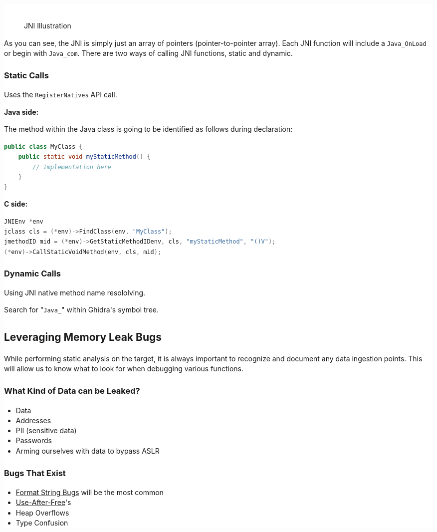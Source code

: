 <figure><img src="../../.gitbook/assets/image (203).png" alt=""><figcaption><p>JNI Illustration</p></figcaption></figure>

As you can see, the JNI is simply just an array of pointers (pointer-to-pointer array). Each JNI function will include a `Java_OnLoad` or begin with `Java_com`. There are two ways of calling JNI functions, static and dynamic.&#x20;

### Static Calls

Uses the `RegisterNatives` API call.

**Java side:**

The method within the Java class is going to be identified as follows during declaration:

```java
public class MyClass {
    public static void myStaticMethod() {
        // Implementation here
    }
}
```

**C side:**&#x20;

```cpp
JNIEnv *env
jclass cls = (*env)->FindClass(env, "MyClass");
jmethodID mid = (*env)->GetStaticMethodIDenv, cls, "myStaticMethod", "()V");
(*env)->CallStaticVoidMethod(env, cls, mid);
```

### Dynamic Calls

Using JNI native method name resololving.

Search for "`Java_`" within Ghidra's symbol tree.

## Leveraging Memory Leak Bugs

While performing static analysis on the target, it is always important to recognize and document any data ingestion points. This will allow us to know what to look for when debugging various functions.&#x20;

### What Kind of Data can be Leaked?

* Data
* Addresses
* PII (sensitive data)
* Passwords
* Arming ourselves with data to bypass ASLR

### Bugs That Exist

* [Format String Bugs](../../binary-exploitation/format-string-vulnerabilities.md) will be the most common
* [Use-After-Free](../../binary-exploitation/heap-exploitation/use-after-free.md)'s
* Heap Overflows
* Type Confusion
